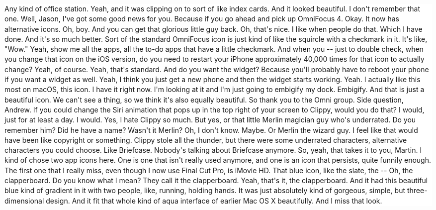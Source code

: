 Any kind of office station.
Yeah, and it was clipping on to sort of like index cards.
And it looked beautiful.
I don't remember that one.
Well, Jason, I've got some good news for you.
Because if you go ahead and pick up OmniFocus 4.
Okay.
It now has alternative icons.
Oh, boy.
And you can get that glorious little guy back.
Oh, that's nice.
I like when people do that.
Which I have done.
And it's so much better.
Sort of the standard OmniFocus icon is just kind of like the squircle with a checkmark in it.
It's like, "Wow."
Yeah, show me all the apps, all the to-do apps that have a little checkmark.
And when you -- just to double check, when you change that icon on the iOS version, do you need to restart your iPhone approximately 40,000 times for that icon to actually change?
Yeah, of course.
Yeah, that's standard.
And do you want the widget?
Because you'll probably have to reboot your phone if you want a widget as well.
Yeah, I think you just get a new phone and then the widget starts working.
Yeah.
I actually like this most on macOS, this icon.
I have it right now.
I'm looking at it and I'm just going to embigify my dock.
Embigify.
And that is just a beautiful icon.
We can't see a thing, so we think it's also equally beautiful.
So thank you to the Omni group.
Side question, Andrew.
If you could change the Siri animation that pops up in the top right of your screen to Clippy, would you do that?
I would, just for at least a day.
I would.
Yes, I hate Clippy so much.
But yes, or that little Merlin magician guy who's underrated.
Do you remember him?
Did he have a name?
Wasn't it Merlin?
Oh, I don't know.
Maybe.
Or Merlin the wizard guy.
I feel like that would have been like copyright or something.
Clippy stole all the thunder, but there were some underrated characters, alternative characters you could choose.
Like Briefcase.
Nobody's talking about Briefcase anymore.
So, yeah, that takes it to you, Martin.
I kind of chose two app icons here.
One is one that isn't really used anymore, and one is an icon that persists, quite funnily enough.
The first one that I really miss, even though I now use Final Cut Pro, is iMovie HD.
That blue icon, like the slate, the --
Oh, the clapperboard.
Do you know what I mean?
They call it the clapperboard.
Yeah, that's it, the clapperboard.
And it had this beautiful blue kind of gradient in it with two people, like, running, holding hands.
It was just absolutely kind of gorgeous, simple, but three-dimensional design.
And it fit that whole kind of aqua interface of earlier Mac OS X beautifully.
And I miss that look.